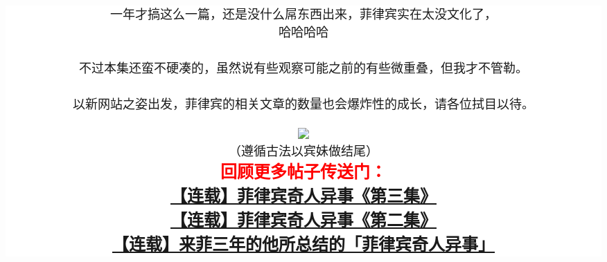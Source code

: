  <div align="center"> 
  <font face="微软雅黑"><font size="4">一年才搞这么一篇，还是没什么屌东西出来，菲律宾实在太没文化了，</font></font> 
 </div> 
 <div align="center"> 
  <font face="微软雅黑"><font size="4">哈哈哈哈</font></font> 
 </div> 
 <div align="center"> 
  <font face="微软雅黑"><font size="4"><br> </font></font> 
 </div> 
 <div align="center"> 
  <font face="微软雅黑"><font size="4">不过本集还蛮不硬凑的，虽然说有些观察可能之前的有些微重叠，但我才不管勒。</font></font> 
 </div>
 <font face="微软雅黑"><font size="4"><br> </font></font> 
 <div align="center"> 
  <font face="微软雅黑"><font size="4">以新网站之姿出发，菲律宾的相关文章的数量也会爆炸性的成长，请各位拭目以待。</font></font> 
 </div>
 <br> 
 <div align="center"> 
  <ignore_js_op> 
   <img aid="1324596" src="https://bbs.boniu123.cc/data/attachment/forum/202001/02/103256yg9ao9w1ny933ggz.jpg" zoomfile="data/attachment/forum/202001/02/103256yg9ao9w1ny933ggz.jpg" file="data/attachment/forum/202001/02/103256yg9ao9w1ny933ggz.jpg" width="712" inpost="1"> 
   <div class="tip tip_4 aimg_tip" id="aimg_1324596_menu" style="position: absolute; display: none" disautofocus="true"> 
    <div class="xs0"> 
     <p><strong>57552113_825757147805234_171937655862799341_n.jpg</strong> <em class="xg1">(70.62 KB, 下载次数: 0)</em></p> 
     <p> <a href="forum.php?mod=attachment&amp;aid=MTMyNDU5NnxhNDJlYWJiZnwxNTc3OTU2NjUyfDB8NTQ1Mzcy&amp;nothumb=yes" target="_blank">下载附件</a> &nbsp;<a href="javascript:;" onclick="showWindow(this.id, this.getAttribute('url'), 'get', 0);" id="savephoto_1324596" url="home.php?mod=spacecp&amp;ac=album&amp;op=saveforumphoto&amp;aid=1324596&amp;handlekey=savephoto_1324596">保存到相册</a> </p> 
     <p class="xg1 y"><span title="2020-1-2 10:32">6&nbsp;小时前</span> 上传</p> 
    </div> 
    <div class="tip_horn"></div> 
   </div> 
  </ignore_js_op> 
 </div> 
 <div align="center"> 
  <font face="微软雅黑"><font size="4">（遵循古法以宾妹做结尾）</font></font> 
 </div> 
 <div align="center"> 
  <font face="微软雅黑"><font size="5"><font color="#ff0000"><strong>回顾更多帖子传送门：</strong></font></font></font> 
 </div> 
 <div align="center"> 
  <font face="微软雅黑"><font size="5"><strong> 
     <div align="center"> 
      <div align="center"> 
       <a href="https://bbs.boniu123.cc/thread-542607-1-1.html" target="_blank">【连载】菲律宾奇人异事《第三集》</a> 
      </div> 
     </div> 
     <div align="center"> 
      <a href="https://bbs.boniu123.cc/thread-542085-1-1.html" target="_blank"> 
       <div align="center">
         【连载】菲律宾奇人异事《第二集》 
       </div></a> 
     </div></strong></font></font> 
 </div> 
 <div align="center"> 
  <div align="center"> 
   <font face="微软雅黑"><font style="font-size:16px"><font size="5"><strong><a href="https://bbs.boniu123.cc/thread-189723-1-1.html" target="_blank">【连载】来菲三年的他所总结的「菲律宾奇人异事」</a></strong></font></font></font> 
  </div> 
  <div align="center"> 